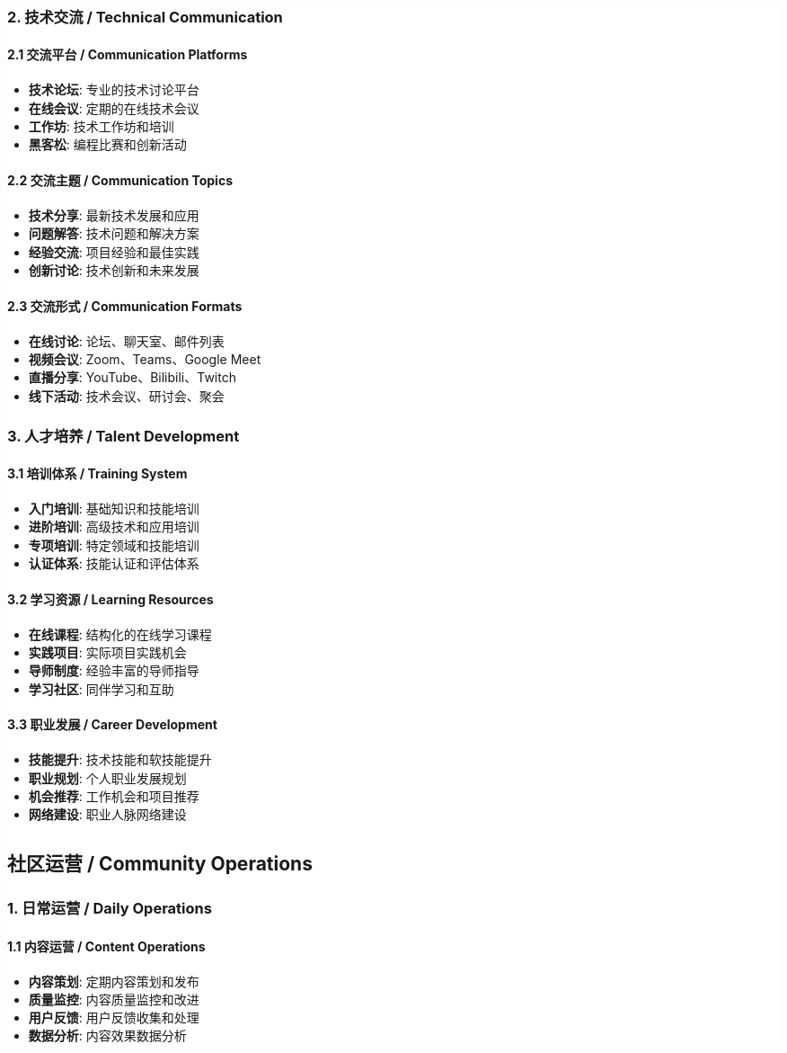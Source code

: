 ### 2. 技术交流 / Technical Communication

#### 2.1 交流平台 / Communication Platforms

- **技术论坛**: 专业的技术讨论平台
- **在线会议**: 定期的在线技术会议
- **工作坊**: 技术工作坊和培训
- **黑客松**: 编程比赛和创新活动

#### 2.2 交流主题 / Communication Topics

- **技术分享**: 最新技术发展和应用
- **问题解答**: 技术问题和解决方案
- **经验交流**: 项目经验和最佳实践
- **创新讨论**: 技术创新和未来发展

#### 2.3 交流形式 / Communication Formats

- **在线讨论**: 论坛、聊天室、邮件列表
- **视频会议**: Zoom、Teams、Google Meet
- **直播分享**: YouTube、Bilibili、Twitch
- **线下活动**: 技术会议、研讨会、聚会

### 3. 人才培养 / Talent Development

#### 3.1 培训体系 / Training System

- **入门培训**: 基础知识和技能培训
- **进阶培训**: 高级技术和应用培训
- **专项培训**: 特定领域和技能培训
- **认证体系**: 技能认证和评估体系

#### 3.2 学习资源 / Learning Resources

- **在线课程**: 结构化的在线学习课程
- **实践项目**: 实际项目实践机会
- **导师制度**: 经验丰富的导师指导
- **学习社区**: 同伴学习和互助

#### 3.3 职业发展 / Career Development

- **技能提升**: 技术技能和软技能提升
- **职业规划**: 个人职业发展规划
- **机会推荐**: 工作机会和项目推荐
- **网络建设**: 职业人脉网络建设

## 社区运营 / Community Operations

### 1. 日常运营 / Daily Operations

#### 1.1 内容运营 / Content Operations

- **内容策划**: 定期内容策划和发布
- **质量监控**: 内容质量监控和改进
- **用户反馈**: 用户反馈收集和处理
- **数据分析**: 内容效果数据分析
